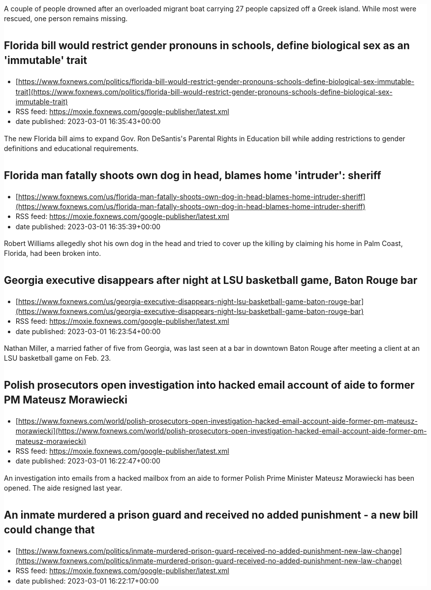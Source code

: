 A couple of people drowned after an overloaded migrant boat carrying 27 people capsized off a Greek island. While most were rescued, one person remains missing.

## Florida bill would restrict gender pronouns in schools, define biological sex as an 'immutable' trait
 - [https://www.foxnews.com/politics/florida-bill-would-restrict-gender-pronouns-schools-define-biological-sex-immutable-trait](https://www.foxnews.com/politics/florida-bill-would-restrict-gender-pronouns-schools-define-biological-sex-immutable-trait)
 - RSS feed: https://moxie.foxnews.com/google-publisher/latest.xml
 - date published: 2023-03-01 16:35:43+00:00

The new Florida bill aims to expand Gov. Ron DeSantis's Parental Rights in Education bill while adding restrictions to gender definitions and educational requirements.

## Florida man fatally shoots own dog in head, blames home 'intruder': sheriff
 - [https://www.foxnews.com/us/florida-man-fatally-shoots-own-dog-in-head-blames-home-intruder-sheriff](https://www.foxnews.com/us/florida-man-fatally-shoots-own-dog-in-head-blames-home-intruder-sheriff)
 - RSS feed: https://moxie.foxnews.com/google-publisher/latest.xml
 - date published: 2023-03-01 16:35:39+00:00

Robert Williams allegedly shot his own dog in the head and tried to cover up the killing by claiming his home in Palm Coast, Florida, had been broken into.

## Georgia executive disappears after night at LSU basketball game, Baton Rouge bar
 - [https://www.foxnews.com/us/georgia-executive-disappears-night-lsu-basketball-game-baton-rouge-bar](https://www.foxnews.com/us/georgia-executive-disappears-night-lsu-basketball-game-baton-rouge-bar)
 - RSS feed: https://moxie.foxnews.com/google-publisher/latest.xml
 - date published: 2023-03-01 16:23:54+00:00

Nathan Miller, a married father of five from Georgia, was last seen at a bar in downtown Baton Rouge after meeting a client at an LSU basketball game on Feb. 23.

## Polish prosecutors open investigation into hacked email account of aide to former PM Mateusz Morawiecki
 - [https://www.foxnews.com/world/polish-prosecutors-open-investigation-hacked-email-account-aide-former-pm-mateusz-morawiecki](https://www.foxnews.com/world/polish-prosecutors-open-investigation-hacked-email-account-aide-former-pm-mateusz-morawiecki)
 - RSS feed: https://moxie.foxnews.com/google-publisher/latest.xml
 - date published: 2023-03-01 16:22:47+00:00

An investigation into emails from a hacked mailbox from an aide to former Polish Prime Minister Mateusz Morawiecki has been opened. The aide resigned last year.

## An inmate murdered a prison guard and received no added punishment - a new bill could change that
 - [https://www.foxnews.com/politics/inmate-murdered-prison-guard-received-no-added-punishment-new-law-change](https://www.foxnews.com/politics/inmate-murdered-prison-guard-received-no-added-punishment-new-law-change)
 - RSS feed: https://moxie.foxnews.com/google-publisher/latest.xml
 - date published: 2023-03-01 16:22:17+00:00
